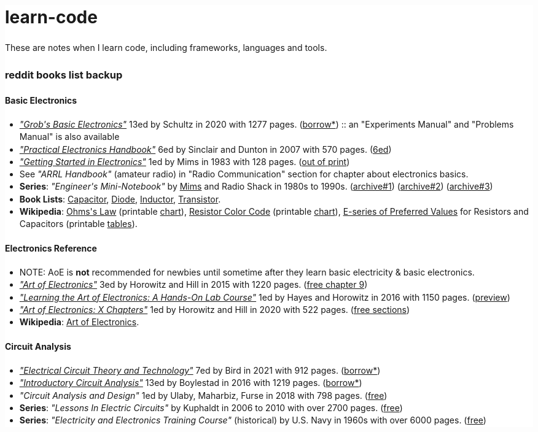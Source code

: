 # learn-code
These are notes when I learn code, including frameworks, languages and tools.

### reddit books list backup
#### **Basic Electronics**

- [_"Grob's Basic Electronics"_](https://www.amazon.com/dp/1260571440/) 13ed by Schultz in 2020 with 1277 pages. ([borrow*](https://archive.org/details/grobsbasicelectr0000schu/)) :: an "Experiments Manual" and "Problems Manual" is also available
- [_"Practical Electronics Handbook"_](https://www.amazon.com/dp/0750680717/) 6ed by Sinclair and Dunton in 2007 with 570 pages. ([6ed](https://archive.org/details/fe_Practical_Electronics_Handbook_6_Edition/))
- [_"Getting Started in Electronics"_](https://www.amazon.com/dp/0945053282/) 1ed by Mims in 1983 with 128 pages. ([out of print](https://web.archive.org/web/20220322184420/https://worldradiohistory.com/Archive-Company-Publications/Radio-Shack/Engineer's%20Mini-Notebook%20-%20Getting%20Started%20in%20Electronics.pdf))
- See _"ARRL Handbook"_ (amateur radio) in "Radio Communication" section for chapter about electronics basics.
- **Series**: _"Engineer's Mini-Notebook"_ by [Mims](https://en.wikipedia.org/wiki/Forrest_Mims) and Radio Shack in 1980s to 1990s. ([archive#1](https://archive.org/search.php?query=title%3A%28Forrest%20Mims%29)) ([archive#2](https://web.archive.org/web/20220322184420/https://worldradiohistory.com/Archive-Company-Publications/Radio-Shack/Radio_Shack_Mini_Notebook.htm)) ([archive#3](https://github.com/alaricmoore/MiniEngineeringNotebooks/tree/main))
- **Book Lists**: [Capacitor](https://en.wikipedia.org/wiki/Capacitor#Further_reading), [Diode](https://en.wikipedia.org/wiki/Diode#Further_reading), [Inductor](https://en.wikipedia.org/wiki/Inductor#Further_reading), [Transistor](https://en.wikipedia.org/wiki/Transistor#Further_reading).
- **Wikipedia**: [Ohms's Law](https://en.wikipedia.org/wiki/Ohm%27s_law) (printable [chart](https://en.wikipedia.org/wiki/File:Ohms_law_wheel_WVOA.svg)), [Resistor Color Code](https://en.wikipedia.org/wiki/Electronic_color_code#Color_band_system) (printable [chart](https://en.wikipedia.org/wiki/File:Resistor_Color_Code.svg)), [E-series of Preferred Values](https://en.wikipedia.org/wiki/E_series_of_preferred_numbers) for Resistors and Capacitors (printable [tables](https://en.wikipedia.org/wiki/E_series_of_preferred_numbers#External_links)).
#### **Electronics Reference**
- NOTE: AoE is **not** recommended for newbies until sometime after they learn basic electricity & basic electronics.
- [_"Art of Electronics"_](https://www.amazon.com/dp/0521809266/) 3ed by Horowitz and Hill in 2015 with 1220 pages. ([free chapter 9](http://artofelectronics.net/wp-content/uploads/2016/02/AoE3_chapter9.pdf))
- [_"Learning the Art of Electronics: A Hands-On Lab Course"_](https://www.amazon.com/dp/0521177235/) 1ed by Hayes and Horowitz in 2016 with 1150 pages. ([preview](https://www.book2look.com/vbook.aspx?id=9780521177238))
- [_"Art of Electronics: X Chapters"_](https://www.amazon.com/dp/1108499945/) 1ed by Horowitz and Hill in 2020 with 522 pages. ([free sections](https://x.artofelectronics.net/the-book/sample-chapter/))
- **Wikipedia**: [Art of Electronics](https://en.wikipedia.org/wiki/The_Art_of_Electronics).

#### **Circuit Analysis**
- [_"Electrical Circuit Theory and Technology"_](https://www.amazon.com/dp/0367672243/) 7ed by Bird in 2021 with 912 pages. ([borrow*](https://archive.org/details/electricalcircui0000bird_g0f4/))
- [_"Introductory Circuit Analysis"_](https://www.amazon.com/dp/1292098953/) 13ed by Boylestad in 2016 with 1219 pages. ([borrow*](https://archive.org/details/introductorycirc0000boyl/))
- _"Circuit Analysis and Design"_ 1ed by Ulaby, Maharbiz, Furse in 2018 with 798 pages. ([free](https://services.publishing.umich.edu/publications/ee/))
- **Series**: _"Lessons In Electric Circuits"_ by Kuphaldt in 2006 to 2010 with over 2700 pages. ([free](http://www.ibiblio.org/kuphaldt/electricCircuits/index.htm))
- **Series**: _"Electricity and Electronics Training Course"_ (historical) by U.S. Navy in 1960s with over 6000 pages. ([free](https://archive.org/details/navyelectronicselectricitytrainingseries))
